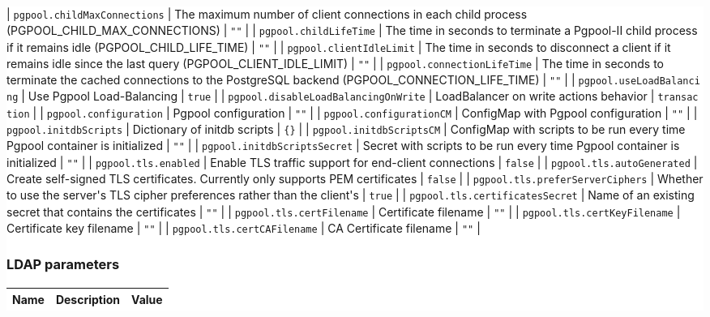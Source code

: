 | `pgpool.childMaxConnections`                               | The maximum number of client connections in each child process (PGPOOL_CHILD_MAX_CONNECTIONS)                                                                                                                                   | `""`                     |
| `pgpool.childLifeTime`                                     | The time in seconds to terminate a Pgpool-II child process if it remains idle (PGPOOL_CHILD_LIFE_TIME)                                                                                                                          | `""`                     |
| `pgpool.clientIdleLimit`                                   | The time in seconds to disconnect a client if it remains idle since the last query (PGPOOL_CLIENT_IDLE_LIMIT)                                                                                                                   | `""`                     |
| `pgpool.connectionLifeTime`                                | The time in seconds to terminate the cached connections to the PostgreSQL backend (PGPOOL_CONNECTION_LIFE_TIME)                                                                                                                 | `""`                     |
| `pgpool.useLoadBalancing`                                  | Use Pgpool Load-Balancing                                                                                                                                                                                                       | `true`                   |
| `pgpool.disableLoadBalancingOnWrite`                       | LoadBalancer on write actions behavior                                                                                                                                                                                          | `transaction`            |
| `pgpool.configuration`                                     | Pgpool configuration                                                                                                                                                                                                            | `""`                     |
| `pgpool.configurationCM`                                   | ConfigMap with Pgpool configuration                                                                                                                                                                                             | `""`                     |
| `pgpool.initdbScripts`                                     | Dictionary of initdb scripts                                                                                                                                                                                                    | `{}`                     |
| `pgpool.initdbScriptsCM`                                   | ConfigMap with scripts to be run every time Pgpool container is initialized                                                                                                                                                     | `""`                     |
| `pgpool.initdbScriptsSecret`                               | Secret with scripts to be run every time Pgpool container is initialized                                                                                                                                                        | `""`                     |
| `pgpool.tls.enabled`                                       | Enable TLS traffic support for end-client connections                                                                                                                                                                           | `false`                  |
| `pgpool.tls.autoGenerated`                                 | Create self-signed TLS certificates. Currently only supports PEM certificates                                                                                                                                                   | `false`                  |
| `pgpool.tls.preferServerCiphers`                           | Whether to use the server's TLS cipher preferences rather than the client's                                                                                                                                                     | `true`                   |
| `pgpool.tls.certificatesSecret`                            | Name of an existing secret that contains the certificates                                                                                                                                                                       | `""`                     |
| `pgpool.tls.certFilename`                                  | Certificate filename                                                                                                                                                                                                            | `""`                     |
| `pgpool.tls.certKeyFilename`                               | Certificate key filename                                                                                                                                                                                                        | `""`                     |
| `pgpool.tls.certCAFilename`                                | CA Certificate filename                                                                                                                                                                                                         | `""`                     |

### LDAP parameters

| Name                            | Description                                                  | Value        |
| ------------------------------- | ------------------------------------------------------------ | ------------ |